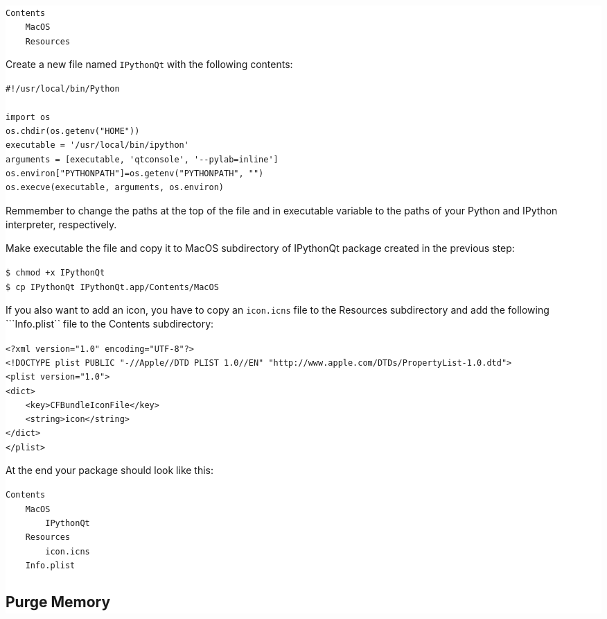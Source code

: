 ```
Contents
	MacOS
    Resources
```

Create a new file named ```IPythonQt``` with the following contents:

```
#!/usr/local/bin/Python

import os
os.chdir(os.getenv("HOME"))
executable = '/usr/local/bin/ipython'
arguments = [executable, 'qtconsole', '--pylab=inline']
os.environ["PYTHONPATH"]=os.getenv("PYTHONPATH", "")
os.execve(executable, arguments, os.environ)
```

Remmember to change the paths at the top of the file and in executable variable to the paths of your Python and IPython interpreter, respectively.

Make executable the file and copy it to MacOS subdirectory of IPythonQt package created in the previous step:

```
$ chmod +x IPythonQt
$ cp IPythonQt IPythonQt.app/Contents/MacOS
```

If you also want to add an icon, you have to copy an ```icon.icns``` file to the Resources subdirectory and add the following ```Info.plist`` file to the Contents subdirectory:

```
<?xml version="1.0" encoding="UTF-8"?>
<!DOCTYPE plist PUBLIC "-//Apple//DTD PLIST 1.0//EN" "http://www.apple.com/DTDs/PropertyList-1.0.dtd">
<plist version="1.0">
<dict>
    <key>CFBundleIconFile</key>
    <string>icon</string>
</dict>
</plist>
```

At the end your package should look like this:

```
Contents
	MacOS
		IPythonQt
	Resources
		icon.icns
	Info.plist
```
       
## Purge Memory
